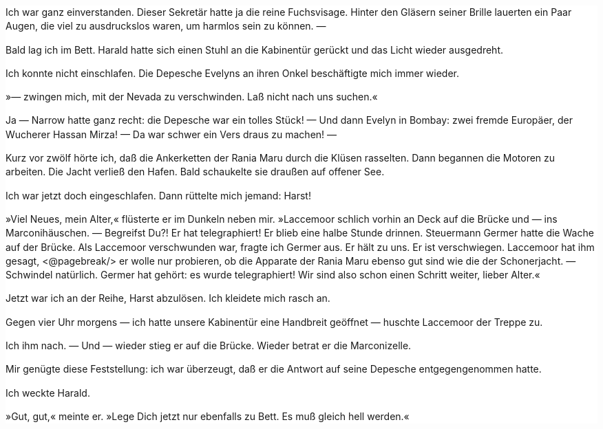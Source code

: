 Ich war ganz einverstanden. Dieser Sekretär hatte ja
die reine Fuchsvisage. Hinter den Gläsern seiner Brille
lauerten ein Paar Augen, die viel zu ausdruckslos waren,
um harmlos sein zu können. —

Bald lag ich im Bett. Harald hatte sich einen Stuhl
an die Kabinentür gerückt und das Licht wieder ausgedreht.

Ich konnte nicht einschlafen. Die Depesche Evelyns an
ihren Onkel beschäftigte mich immer wieder.

»— zwingen mich, mit der Nevada zu verschwinden.
Laß nicht nach uns suchen.«

Ja — Narrow hatte ganz recht: die Depesche war ein
tolles Stück! — Und dann Evelyn in Bombay: zwei fremde
Europäer, der Wucherer Hassan Mirza! — Da war schwer
ein Vers draus zu machen! —

Kurz vor zwölf hörte ich, daß die Ankerketten der Rania
Maru durch die Klüsen rasselten. Dann begannen die
Motoren zu arbeiten. Die Jacht verließ den Hafen. Bald
schaukelte sie draußen auf offener See.

Ich war jetzt doch eingeschlafen. Dann rüttelte mich
jemand: Harst!

»Viel Neues, mein Alter,« flüsterte er im Dunkeln
neben mir. »Laccemoor schlich vorhin an Deck auf die
Brücke und — ins Marconihäuschen. — Begreifst Du?!
Er hat telegraphiert! Er blieb eine halbe Stunde drinnen.
Steuermann Germer hatte die Wache auf der Brücke. Als
Laccemoor verschwunden war, fragte ich Germer aus. Er
hält zu uns. Er ist verschwiegen. Laccemoor hat ihm gesagt,
<@pagebreak/>
er wolle nur probieren, ob die Apparate der Rania
Maru ebenso gut sind wie die der Schonerjacht. — Schwindel
natürlich. Germer hat gehört: es wurde telegraphiert!
Wir sind also schon einen Schritt weiter, lieber Alter.«

Jetzt war ich an der Reihe, Harst abzulösen. Ich kleidete
mich rasch an.

Gegen vier Uhr morgens — ich hatte unsere Kabinentür
eine Handbreit geöffnet — huschte Laccemoor der
Treppe zu.

Ich ihm nach. — Und — wieder stieg er auf die
Brücke. Wieder betrat er die Marconizelle.

Mir genügte diese Feststellung: ich war überzeugt, daß
er die Antwort auf seine Depesche entgegengenommen hatte.

Ich weckte Harald.

»Gut, gut,« meinte er. »Lege Dich jetzt nur ebenfalls
zu Bett. Es muß gleich hell werden.«
